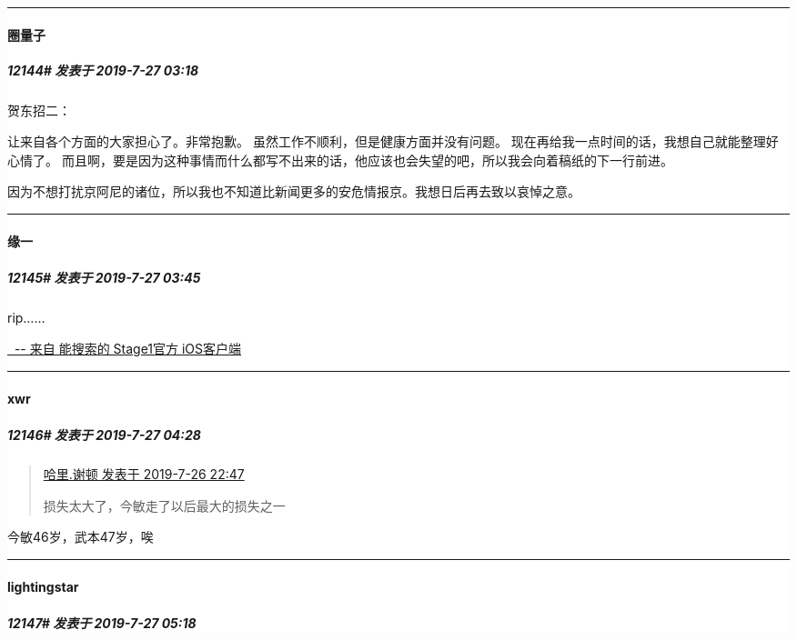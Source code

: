 





-----

####  圈量子  
##### 12144#       发表于 2019-7-27 03:18




贺东招二：

让来自各个方面的大家担心了。非常抱歉。
虽然工作不顺利，但是健康方面并没有问题。
现在再给我一点时间的话，我想自己就能整理好心情了。
而且啊，要是因为这种事情而什么都写不出来的话，他应该也会失望的吧，所以我会向着稿纸的下一行前进。

因为不想打扰京阿尼的诸位，所以我也不知道比新闻更多的安危情报京。我想日后再去致以哀悼之意。







-----

####  缘一  
##### 12145#       发表于 2019-7-27 03:45




rip……

[  -- 来自 能搜索的 Stage1官方 iOS客户端](https://itunes.apple.com/fi/app/saraba1st/id1221237470?mt=8)







-----

####  xwr  
##### 12146#       发表于 2019-7-27 04:28



<blockquote><a href="httphttps://bbs.saraba1st.com/2b/forum.php?mod=redirect&amp;goto=findpost&amp;pid=44676267&amp;ptid=1847593" target="_blank">哈里.谢顿 发表于 2019-7-26 22:47</a>

损失太大了，今敏走了以后最大的损失之一</blockquote>
今敏46岁，武本47岁，唉







-----

####  lightingstar  
##### 12147#       发表于 2019-7-27 05:18
